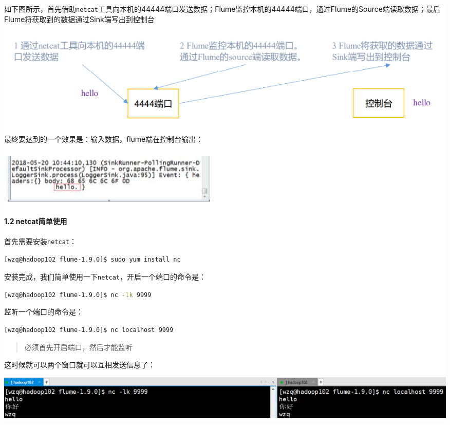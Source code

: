 如下图所示，首先借助`netcat`工具向本机的44444端口发送数据；Flume监控本机的44444端口，通过Flume的Source端读取数据；最后Flume将获取到的数据通过Sink端写出到控制台

![](./img/微信截图_20220325135812.png)



最终要达到的一个效果是：输入数据，flume端在控制台输出：

![](./img/微信截图_20220325140024.png)



#### 1.2 netcat简单使用

首先需要安装`netcat`：

```bash
[wzq@hadoop102 flume-1.9.0]$ sudo yum install nc
```



安装完成，我们简单使用一下`netcat`，开启一个端口的命令是：

```bash
[wzq@hadoop102 flume-1.9.0]$ nc -lk 9999
```

监听一个端口的命令是：

```bash
[wzq@hadoop102 flume-1.9.0]$ nc localhost 9999
```

> 必须首先开启端口，然后才能监听

这时候就可以两个窗口就可以互相发送信息了：

![](./img/微信截图_20220325161011.png)

